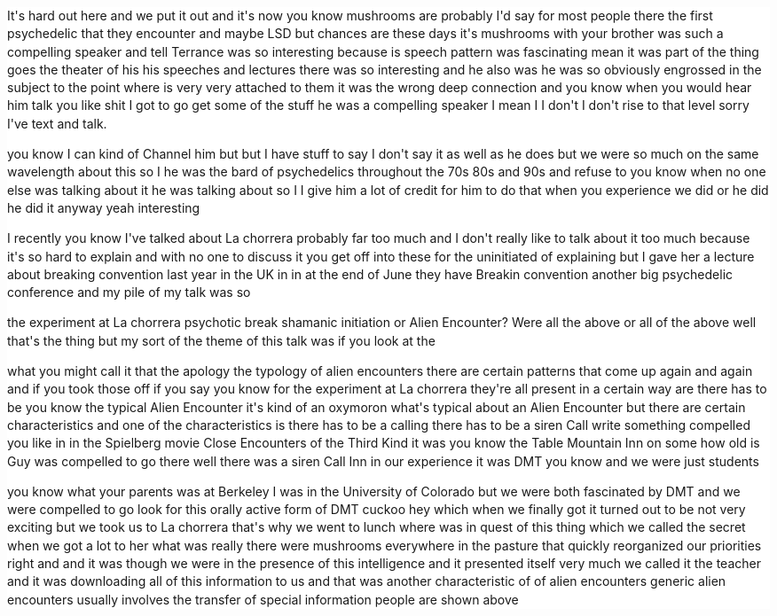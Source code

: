 <timemark seconds="3451" />

It's hard out here and we put it out and it's now you know mushrooms are probably I'd say for most people there the first psychedelic that they encounter and maybe LSD but chances are these days it's mushrooms with your brother was such a compelling speaker and tell Terrance was so interesting because is speech pattern was fascinating mean it was part of the thing goes the theater of his his speeches and lectures there was so interesting and he also was he was so obviously engrossed in the subject to the point where is very very attached to them it was the wrong deep connection and you know when you would hear him talk you like shit I got to go get some of the stuff he was a compelling speaker I mean I I don't I don't rise to that level sorry I've text and talk.

<timemark seconds="3511" />

you know I can kind of Channel him but but I have stuff to say I don't say it as well as he does but we were so much on the same wavelength about this so I he was the bard of psychedelics throughout the 70s 80s and 90s and refuse to you know when no one else was talking about it he was talking about so I I give him a lot of credit for him to do that when you experience we did or he did he did it anyway yeah interesting

<timemark seconds="3555" />

I recently you know I've talked about La chorrera probably far too much and I don't really like to talk about it too much because it's so hard to explain and with no one to discuss it you get off into these for the uninitiated of explaining but I gave her a lecture about breaking convention last year in the UK in in at the end of June they have Breakin convention another big psychedelic conference and my pile of my talk was so

<timemark seconds="3594" />

the experiment at La chorrera psychotic break shamanic initiation or Alien Encounter? Were all the above or all of the above well that's the thing but my sort of the theme of this talk was if you look at the

<timemark seconds="3615" />

what you might call it that the apology the typology of alien encounters there are certain patterns that come up again and again and if you took those off if you say you know for the experiment at La chorrera they're all present in a certain way are there has to be you know the typical Alien Encounter it's kind of an oxymoron what's typical about an Alien Encounter but there are certain characteristics and one of the characteristics is there has to be a calling there has to be a siren Call write something compelled you like in in the Spielberg movie Close Encounters of the Third Kind it was you know the Table Mountain Inn on some how old is Guy was compelled to go there well there was a siren Call Inn in our experience it was DMT you know and we were just students

<timemark seconds="3675" />

you know what your parents was at Berkeley I was in the University of Colorado but we were both fascinated by DMT and we were compelled to go look for this orally active form of DMT cuckoo hey which when we finally got it turned out to be not very exciting but we took us to La chorrera that's why we went to lunch where was in quest of this thing which we called the secret when we got a lot to her what was really there were mushrooms everywhere in the pasture that quickly reorganized our priorities right and and it was though we were in the presence of this intelligence and it presented itself very much we called it the teacher and it was downloading all of this information to us and that was another characteristic of of alien encounters generic alien encounters usually involves the transfer of special information people are shown above
